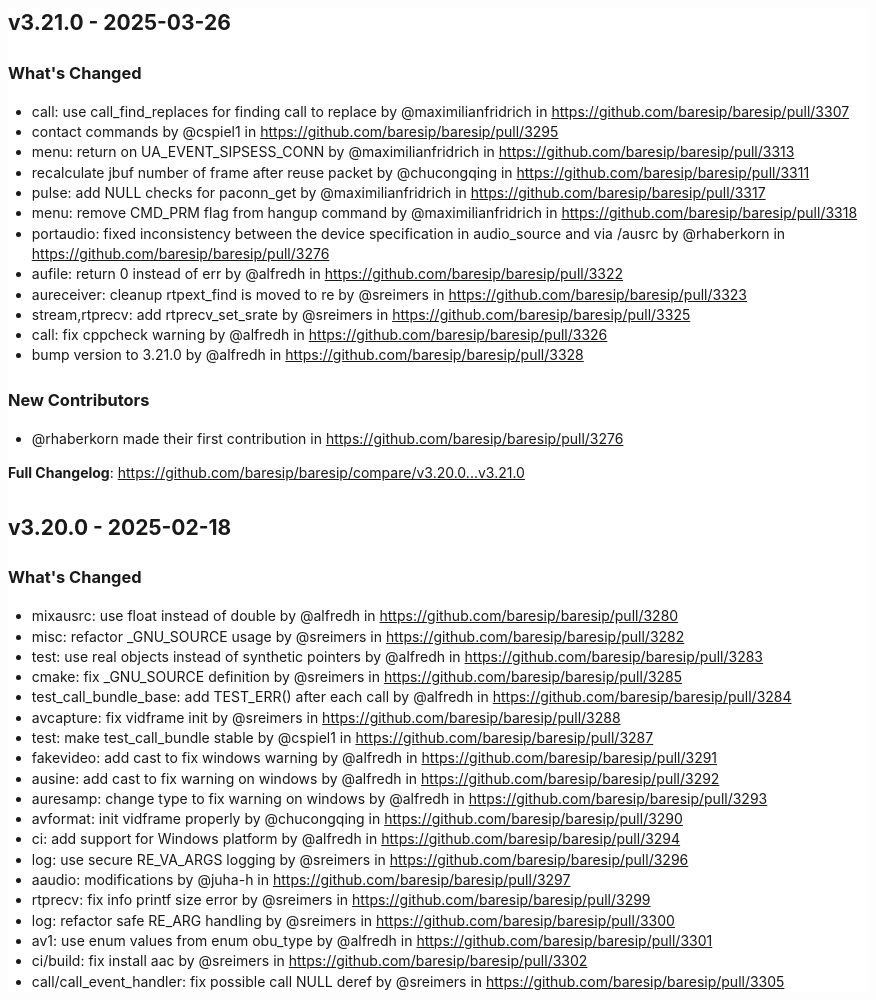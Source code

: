 
## v3.21.0 - 2025-03-26

### What's Changed
* call: use call_find_replaces for finding call to replace by @maximilianfridrich in https://github.com/baresip/baresip/pull/3307
* contact commands by @cspiel1 in https://github.com/baresip/baresip/pull/3295
* menu: return on UA_EVENT_SIPSESS_CONN by @maximilianfridrich in https://github.com/baresip/baresip/pull/3313
* recalculate jbuf number of frame after reuse packet by @chucongqing in https://github.com/baresip/baresip/pull/3311
* pulse: add NULL checks for paconn_get by @maximilianfridrich in https://github.com/baresip/baresip/pull/3317
* menu: remove CMD_PRM flag from hangup command by @maximilianfridrich in https://github.com/baresip/baresip/pull/3318
* portaudio: fixed inconsistency between the device specification in audio_source and via /ausrc by @rhaberkorn in https://github.com/baresip/baresip/pull/3276
* aufile: return 0 instead of err by @alfredh in https://github.com/baresip/baresip/pull/3322
* aureceiver: cleanup rtpext_find is moved to re by @sreimers in https://github.com/baresip/baresip/pull/3323
* stream,rtprecv: add rtprecv_set_srate by @sreimers in https://github.com/baresip/baresip/pull/3325
* call: fix cppcheck warning by @alfredh in https://github.com/baresip/baresip/pull/3326
* bump version to 3.21.0 by @alfredh in https://github.com/baresip/baresip/pull/3328

### New Contributors
* @rhaberkorn made their first contribution in https://github.com/baresip/baresip/pull/3276

**Full Changelog**: https://github.com/baresip/baresip/compare/v3.20.0...v3.21.0


## v3.20.0 - 2025-02-18

### What's Changed
* mixausrc: use float instead of double by @alfredh in https://github.com/baresip/baresip/pull/3280
* misc: refactor _GNU_SOURCE usage by @sreimers in https://github.com/baresip/baresip/pull/3282
* test: use real objects instead of synthetic pointers by @alfredh in https://github.com/baresip/baresip/pull/3283
* cmake: fix _GNU_SOURCE definition by @sreimers in https://github.com/baresip/baresip/pull/3285
* test_call_bundle_base: add TEST_ERR() after each call by @alfredh in https://github.com/baresip/baresip/pull/3284
* avcapture: fix vidframe init by @sreimers in https://github.com/baresip/baresip/pull/3288
* test: make test_call_bundle stable by @cspiel1 in https://github.com/baresip/baresip/pull/3287
* fakevideo: add cast to fix windows warning by @alfredh in https://github.com/baresip/baresip/pull/3291
* ausine: add cast to fix warning on windows by @alfredh in https://github.com/baresip/baresip/pull/3292
* auresamp: change type to fix warning on windows by @alfredh in https://github.com/baresip/baresip/pull/3293
* avformat: init vidframe properly by @chucongqing in https://github.com/baresip/baresip/pull/3290
* ci: add support for Windows platform by @alfredh in https://github.com/baresip/baresip/pull/3294
* log: use secure RE_VA_ARGS logging by @sreimers in https://github.com/baresip/baresip/pull/3296
* aaudio: modifications by @juha-h in https://github.com/baresip/baresip/pull/3297
* rtprecv: fix info printf size error by @sreimers in https://github.com/baresip/baresip/pull/3299
* log: refactor safe RE_ARG handling by @sreimers in https://github.com/baresip/baresip/pull/3300
* av1: use enum values from enum obu_type by @alfredh in https://github.com/baresip/baresip/pull/3301
* ci/build: fix install aac by @sreimers in https://github.com/baresip/baresip/pull/3302
* call/call_event_handler: fix possible call NULL deref by @sreimers in https://github.com/baresip/baresip/pull/3305
